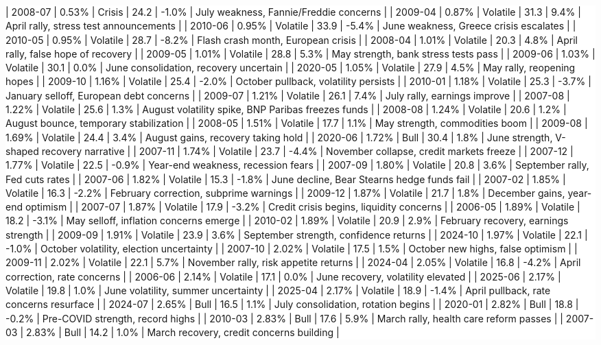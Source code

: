 | 2008-07 | 0.53% | Crisis | 24.2 | -1.0% | July weakness, Fannie/Freddie concerns |
| 2009-04 | 0.87% | Volatile | 31.3 | 9.4% | April rally, stress test announcements |
| 2010-06 | 0.95% | Volatile | 33.9 | -5.4% | June weakness, Greece crisis escalates |
| 2010-05 | 0.95% | Volatile | 28.7 | -8.2% | Flash crash month, European crisis |
| 2008-04 | 1.01% | Volatile | 20.3 | 4.8% | April rally, false hope of recovery |
| 2009-05 | 1.01% | Volatile | 28.8 | 5.3% | May strength, bank stress tests pass |
| 2009-06 | 1.03% | Volatile | 30.1 | 0.0% | June consolidation, recovery uncertain |
| 2020-05 | 1.05% | Volatile | 27.9 | 4.5% | May rally, reopening hopes |
| 2009-10 | 1.16% | Volatile | 25.4 | -2.0% | October pullback, volatility persists |
| 2010-01 | 1.18% | Volatile | 25.3 | -3.7% | January selloff, European debt concerns |
| 2009-07 | 1.21% | Volatile | 26.1 | 7.4% | July rally, earnings improve |
| 2007-08 | 1.22% | Volatile | 25.6 | 1.3% | August volatility spike, BNP Paribas freezes funds |
| 2008-08 | 1.24% | Volatile | 20.6 | 1.2% | August bounce, temporary stabilization |
| 2008-05 | 1.51% | Volatile | 17.7 | 1.1% | May strength, commodities boom |
| 2009-08 | 1.69% | Volatile | 24.4 | 3.4% | August gains, recovery taking hold |
| 2020-06 | 1.72% | Bull | 30.4 | 1.8% | June strength, V-shaped recovery narrative |
| 2007-11 | 1.74% | Volatile | 23.7 | -4.4% | November collapse, credit markets freeze |
| 2007-12 | 1.77% | Volatile | 22.5 | -0.9% | Year-end weakness, recession fears |
| 2007-09 | 1.80% | Volatile | 20.8 | 3.6% | September rally, Fed cuts rates |
| 2007-06 | 1.82% | Volatile | 15.3 | -1.8% | June decline, Bear Stearns hedge funds fail |
| 2007-02 | 1.85% | Volatile | 16.3 | -2.2% | February correction, subprime warnings |
| 2009-12 | 1.87% | Volatile | 21.7 | 1.8% | December gains, year-end optimism |
| 2007-07 | 1.87% | Volatile | 17.9 | -3.2% | Credit crisis begins, liquidity concerns |
| 2006-05 | 1.89% | Volatile | 18.2 | -3.1% | May selloff, inflation concerns emerge |
| 2010-02 | 1.89% | Volatile | 20.9 | 2.9% | February recovery, earnings strength |
| 2009-09 | 1.91% | Volatile | 23.9 | 3.6% | September strength, confidence returns |
| 2024-10 | 1.97% | Volatile | 22.1 | -1.0% | October volatility, election uncertainty |
| 2007-10 | 2.02% | Volatile | 17.5 | 1.5% | October new highs, false optimism |
| 2009-11 | 2.02% | Volatile | 22.1 | 5.7% | November rally, risk appetite returns |
| 2024-04 | 2.05% | Volatile | 16.8 | -4.2% | April correction, rate concerns |
| 2006-06 | 2.14% | Volatile | 17.1 | 0.0% | June recovery, volatility elevated |
| 2025-06 | 2.17% | Volatile | 19.8 | 1.0% | June volatility, summer uncertainty |
| 2025-04 | 2.17% | Volatile | 18.9 | -1.4% | April pullback, rate concerns resurface |
| 2024-07 | 2.65% | Bull | 16.5 | 1.1% | July consolidation, rotation begins |
| 2020-01 | 2.82% | Bull | 18.8 | -0.2% | Pre-COVID strength, record highs |
| 2010-03 | 2.83% | Bull | 17.6 | 5.9% | March rally, health care reform passes |
| 2007-03 | 2.83% | Bull | 14.2 | 1.0% | March recovery, credit concerns building |